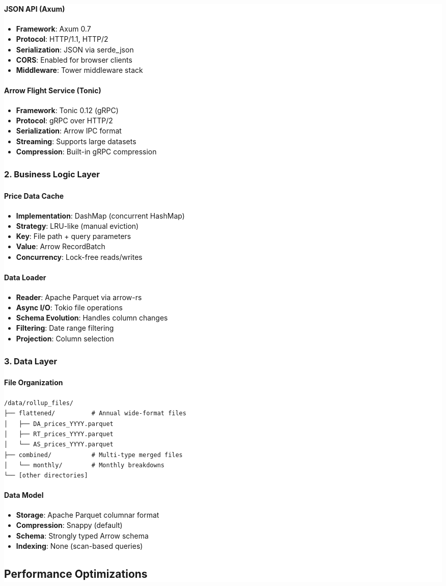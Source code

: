 #### JSON API (Axum)
- **Framework**: Axum 0.7
- **Protocol**: HTTP/1.1, HTTP/2
- **Serialization**: JSON via serde_json
- **CORS**: Enabled for browser clients
- **Middleware**: Tower middleware stack

#### Arrow Flight Service (Tonic)
- **Framework**: Tonic 0.12 (gRPC)
- **Protocol**: gRPC over HTTP/2
- **Serialization**: Arrow IPC format
- **Streaming**: Supports large datasets
- **Compression**: Built-in gRPC compression

### 2. Business Logic Layer

#### Price Data Cache
- **Implementation**: DashMap (concurrent HashMap)
- **Strategy**: LRU-like (manual eviction)
- **Key**: File path + query parameters
- **Value**: Arrow RecordBatch
- **Concurrency**: Lock-free reads/writes

#### Data Loader
- **Reader**: Apache Parquet via arrow-rs
- **Async I/O**: Tokio file operations
- **Schema Evolution**: Handles column changes
- **Filtering**: Date range filtering
- **Projection**: Column selection

### 3. Data Layer

#### File Organization
```
/data/rollup_files/
├── flattened/          # Annual wide-format files
│   ├── DA_prices_YYYY.parquet
│   ├── RT_prices_YYYY.parquet
│   └── AS_prices_YYYY.parquet
├── combined/           # Multi-type merged files
│   └── monthly/        # Monthly breakdowns
└── [other directories]
```

#### Data Model
- **Storage**: Apache Parquet columnar format
- **Compression**: Snappy (default)
- **Schema**: Strongly typed Arrow schema
- **Indexing**: None (scan-based queries)

## Performance Optimizations
